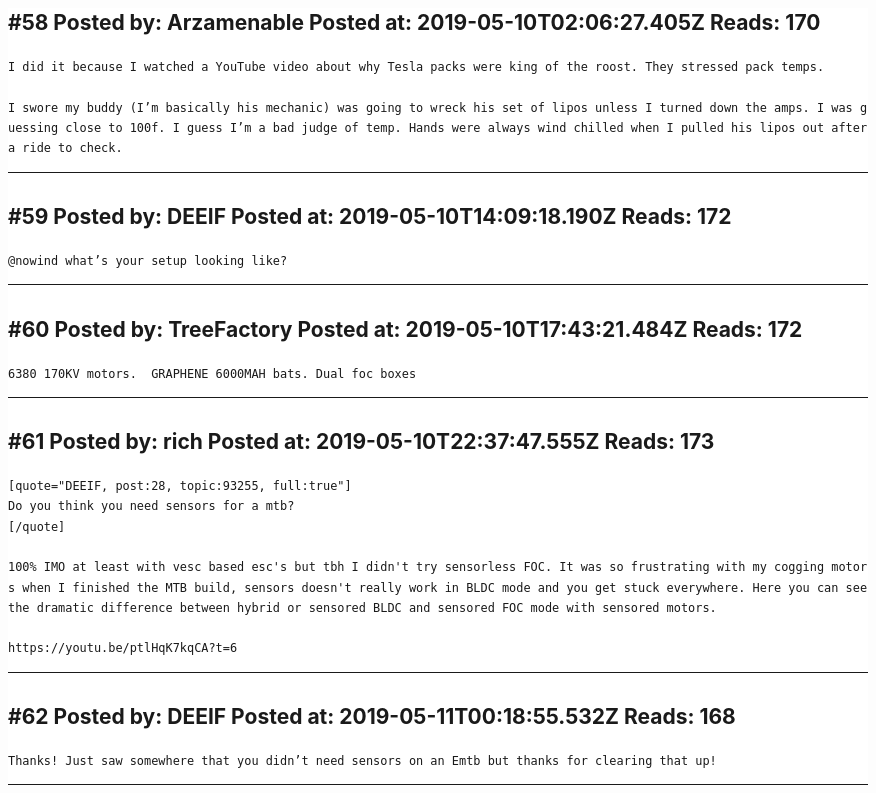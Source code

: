 ## \#58 Posted by: Arzamenable Posted at: 2019-05-10T02:06:27.405Z Reads: 170

```
I did it because I watched a YouTube video about why Tesla packs were king of the roost. They stressed pack temps. 

I swore my buddy (I’m basically his mechanic) was going to wreck his set of lipos unless I turned down the amps. I was guessing close to 100f. I guess I’m a bad judge of temp. Hands were always wind chilled when I pulled his lipos out after a ride to check.
```

---
## \#59 Posted by: DEEIF Posted at: 2019-05-10T14:09:18.190Z Reads: 172

```
@nowind what’s your setup looking like?
```

---
## \#60 Posted by: TreeFactory Posted at: 2019-05-10T17:43:21.484Z Reads: 172

```
6380 170KV motors.  GRAPHENE 6000MAH bats. Dual foc boxes
```

---
## \#61 Posted by: rich Posted at: 2019-05-10T22:37:47.555Z Reads: 173

```
[quote="DEEIF, post:28, topic:93255, full:true"]
Do you think you need sensors for a mtb?
[/quote]

100% IMO at least with vesc based esc's but tbh I didn't try sensorless FOC. It was so frustrating with my cogging motors when I finished the MTB build, sensors doesn't really work in BLDC mode and you get stuck everywhere. Here you can see the dramatic difference between hybrid or sensored BLDC and sensored FOC mode with sensored motors. 

https://youtu.be/ptlHqK7kqCA?t=6
```

---
## \#62 Posted by: DEEIF Posted at: 2019-05-11T00:18:55.532Z Reads: 168

```
Thanks! Just saw somewhere that you didn’t need sensors on an Emtb but thanks for clearing that up!
```

---